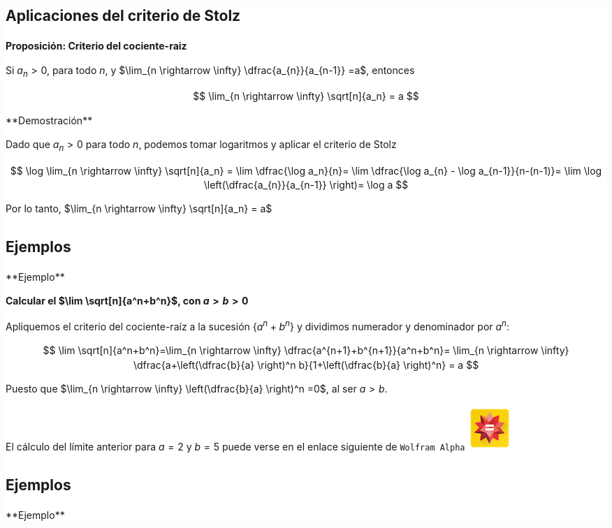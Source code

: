 </div>

## Aplicaciones del criterio de Stolz

<l class="prop"> **Proposición: Criterio del cociente-raiz**  </l>

Si $a_n >0$, para todo $n$,  y $\lim_{n \rightarrow \infty} \dfrac{a_{n}}{a_{n-1}} =a$, entonces 

$$
\lim_{n \rightarrow \infty} \sqrt[n]{a_n} = a
$$

<div class="dem"> **Demostración**

Dado que $a_n>0$ para todo $n$, podemos tomar logaritmos y aplicar el criterio de Stolz

$$
\log \lim_{n \rightarrow \infty} \sqrt[n]{a_n} = \lim \dfrac{\log a_n}{n}= \lim \dfrac{\log a_{n} - \log a_{n-1}}{n-(n-1)}= \lim \log \left(\dfrac{a_{n}}{a_{n-1}} \right)= \log a
$$

Por lo tanto, $\lim_{n \rightarrow \infty} \sqrt[n]{a_n} = a$ 

</div>


## Ejemplos

<div class="example"> **Ejemplo**

**Calcular el $\lim \sqrt[n]{a^n+b^n}$, con $a>b>0$**

Apliquemos el criterio del cociente-raíz a la sucesión $\{a^n+b^n\}$ y dividimos numerador y denominador por $a^{n}$:

$$
\lim \sqrt[n]{a^n+b^n}=\lim_{n \rightarrow \infty} \dfrac{a^{n+1}+b^{n+1}}{a^n+b^n}= \lim_{n \rightarrow \infty} \dfrac{a+\left(\dfrac{b}{a} \right)^n b}{1+\left(\dfrac{b}{a} \right)^n} = a
$$

Puesto que $\lim_{n \rightarrow \infty} \left(\dfrac{b}{a} \right)^n =0$, al ser $a >b$.

El cálculo del límite anterior para $a=2$ y $b=5$ puede verse en el enlace siguiente de `Wolfram Alpha`
<l class="center">
[![](Images/wolfram.png)](https://www.wolframalpha.com/input/?i=Limit%5B%282%5En%2B5%5En%29%5E%281%2Fn%29%2Cn-%3EInfinity%5D)
</l>
</div>

## Ejemplos

<div class="example"> **Ejemplo**
